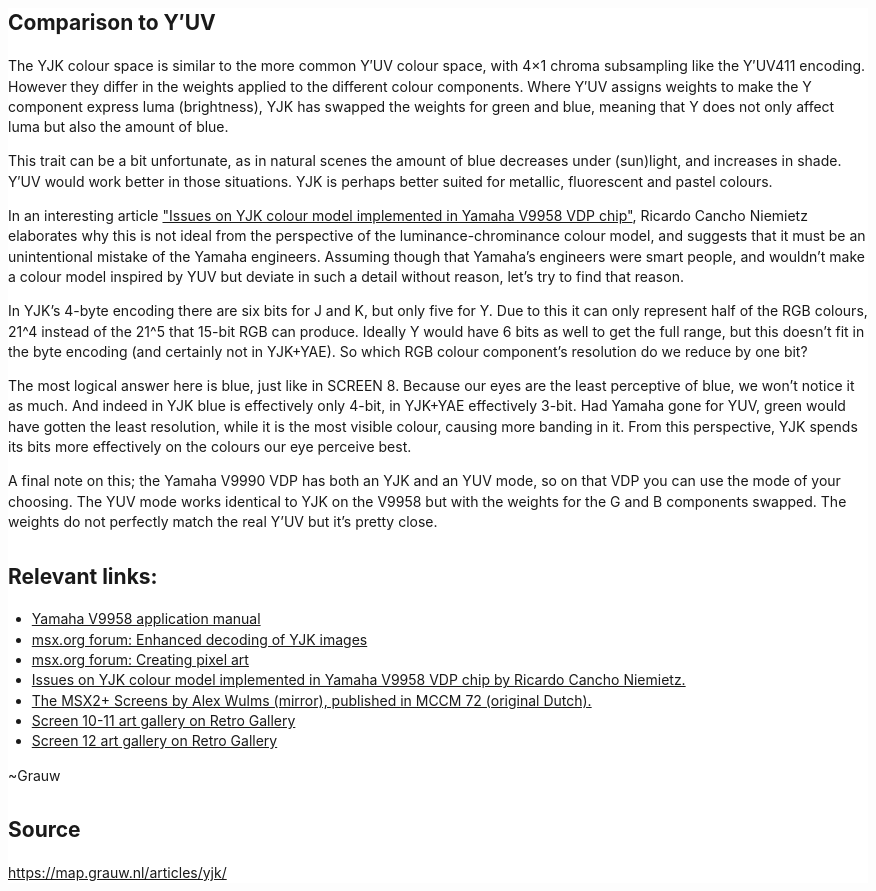 ## Comparison to Y′UV

The YJK colour space is similar to the more common Y′UV colour space, with 4×1 chroma subsampling like the Y′UV411 encoding. However they differ in the weights applied to the different colour components. Where Y′UV assigns weights to make the Y component express luma (brightness), YJK has swapped the weights for green and blue, meaning that Y does not only affect luma but also the amount of blue.

This trait can be a bit unfortunate, as in natural scenes the amount of blue decreases under (sun)light, and increases in shade. Y′UV would work better in those situations. YJK is perhaps better suited for metallic, fluorescent and pastel colours.

In an interesting article ["Issues on YJK colour model implemented in Yamaha V9958 VDP chip"](http://rs.gr8bit.ru/Documentation/Issues-on-YJK-colour-model-implemented-in-Yamaha-V9958-VDP-chip.pdf), Ricardo Cancho Niemietz elaborates why this is not ideal from the perspective of the luminance-chrominance colour model, and suggests that it must be an unintentional mistake of the Yamaha engineers. Assuming though that Yamaha’s engineers were smart people, and wouldn’t make a colour model inspired by YUV but deviate in such a detail without reason, let’s try to find that reason.

In YJK’s 4-byte encoding there are six bits for J and K, but only five for Y. Due to this it can only represent half of the RGB colours, 21^4 instead of the 21^5 that 15-bit RGB can produce. Ideally Y would have 6 bits as well to get the full range, but this doesn’t fit in the byte encoding (and certainly not in YJK+YAE). So which RGB colour component’s resolution do we reduce by one bit?

The most logical answer here is blue, just like in SCREEN 8. Because our eyes are the least perceptive of blue, we won’t notice it as much. And indeed in YJK blue is effectively only 4-bit, in YJK+YAE effectively 3-bit. Had Yamaha gone for YUV, green would have gotten the least resolution, while it is the most visible colour, causing more banding in it. From this perspective, YJK spends its bits more effectively on the colours our eye perceive best.

A final note on this; the Yamaha V9990 VDP has both an YJK and an YUV mode, so on that VDP you can use the mode of your choosing. The YUV mode works identical to YJK on the V9958 but with the weights for the G and B components swapped. The weights do not perfectly match the real Y’UV but it’s pretty close.

## Relevant links:

- [Yamaha V9958 application manual](https://map.grauw.nl/resources/video/yamaha_v9958.pdf)
- [msx.org forum: Enhanced decoding of YJK images](https://www.msx.org/forum/msx-talk/software/enhanced-decoding-yjk-images)
- [msx.org forum: Creating pixel art](https://www.msx.org/forum/msx-talk/development/creating-pixel-art)
- [Issues on YJK colour model implemented in Yamaha V9958 VDP chip by Ricardo Cancho Niemietz.](http://rs.gr8bit.ru/Documentation/Issues-on-YJK-colour-model-implemented-in-Yamaha-V9958-VDP-chip.pdf)
- [The MSX2+ Screens by Alex Wulms (mirror), published in MCCM 72 (original Dutch).](http://www.msx-plaza.eu/home.php?page=mccm/mccm72/schermen_eng)
- [Screen 10-11 art gallery on Retro Gallery](http://tomseditor.com/gallery/browse?platform=msx&format=screen10)
- [Screen 12 art gallery on Retro Gallery](http://tomseditor.com/gallery/browse?platform=msx&format=screen12)

~Grauw

## Source

https://map.grauw.nl/articles/yjk/
